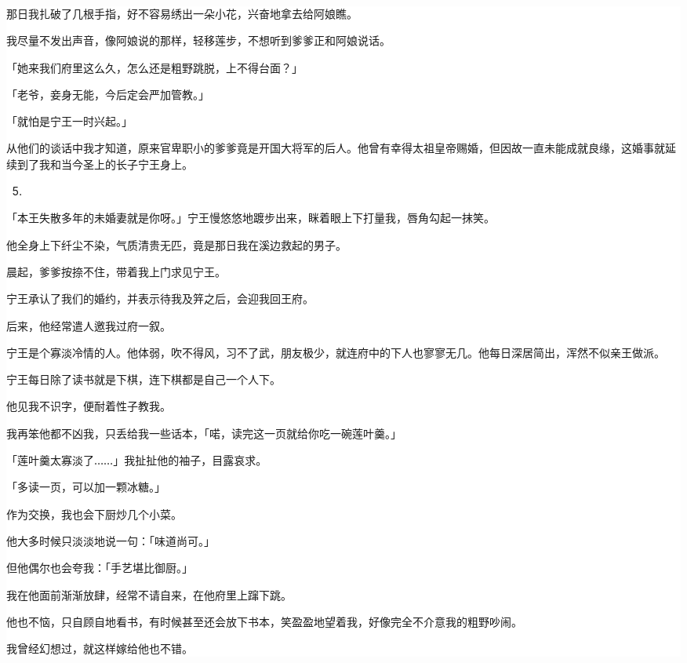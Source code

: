 
那日我扎破了几根手指，好不容易绣出一朵小花，兴奋地拿去给阿娘瞧。


我尽量不发出声音，像阿娘说的那样，轻移莲步，不想听到爹爹正和阿娘说话。


「她来我们府里这么久，怎么还是粗野跳脱，上不得台面？」


「老爷，妾身无能，今后定会严加管教。」


「就怕是宁王一时兴起。」


从他们的谈话中我才知道，原来官卑职小的爹爹竟是开国大将军的后人。他曾有幸得太祖皇帝赐婚，但因故一直未能成就良缘，这婚事就延续到了我和当今圣上的长子宁王身上。


5.


「本王失散多年的未婚妻就是你呀。」宁王慢悠悠地踱步出来，眯着眼上下打量我，唇角勾起一抹笑。


他全身上下纤尘不染，气质清贵无匹，竟是那日我在溪边救起的男子。


晨起，爹爹按捺不住，带着我上门求见宁王。


宁王承认了我们的婚约，并表示待我及笄之后，会迎我回王府。


后来，他经常遣人邀我过府一叙。


宁王是个寡淡冷情的人。他体弱，吹不得风，习不了武，朋友极少，就连府中的下人也寥寥无几。他每日深居简出，浑然不似亲王做派。


宁王每日除了读书就是下棋，连下棋都是自己一个人下。


他见我不识字，便耐着性子教我。


我再笨他都不凶我，只丢给我一些话本，「喏，读完这一页就给你吃一碗莲叶羹。」


「莲叶羹太寡淡了……」我扯扯他的袖子，目露哀求。


「多读一页，可以加一颗冰糖。」


作为交换，我也会下厨炒几个小菜。


他大多时候只淡淡地说一句：「味道尚可。」


但他偶尔也会夸我：「手艺堪比御厨。」


我在他面前渐渐放肆，经常不请自来，在他府里上蹿下跳。


他也不恼，只自顾自地看书，有时候甚至还会放下书本，笑盈盈地望着我，好像完全不介意我的粗野吵闹。


我曾经幻想过，就这样嫁给他也不错。

